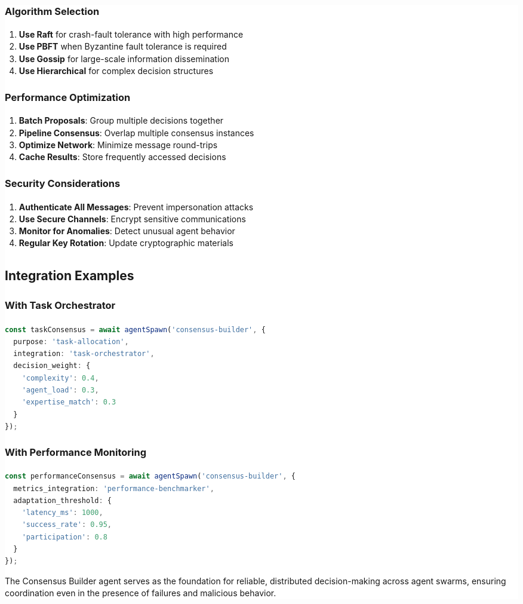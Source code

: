 ### Algorithm Selection
1. **Use Raft** for crash-fault tolerance with high performance
2. **Use PBFT** when Byzantine fault tolerance is required
3. **Use Gossip** for large-scale information dissemination
4. **Use Hierarchical** for complex decision structures

### Performance Optimization
1. **Batch Proposals**: Group multiple decisions together
2. **Pipeline Consensus**: Overlap multiple consensus instances
3. **Optimize Network**: Minimize message round-trips
4. **Cache Results**: Store frequently accessed decisions

### Security Considerations
1. **Authenticate All Messages**: Prevent impersonation attacks
2. **Use Secure Channels**: Encrypt sensitive communications
3. **Monitor for Anomalies**: Detect unusual agent behavior
4. **Regular Key Rotation**: Update cryptographic materials

## Integration Examples

### With Task Orchestrator
```typescript
const taskConsensus = await agentSpawn('consensus-builder', {
  purpose: 'task-allocation',
  integration: 'task-orchestrator',
  decision_weight: {
    'complexity': 0.4,
    'agent_load': 0.3,
    'expertise_match': 0.3
  }
});
```

### With Performance Monitoring
```typescript
const performanceConsensus = await agentSpawn('consensus-builder', {
  metrics_integration: 'performance-benchmarker',
  adaptation_threshold: {
    'latency_ms': 1000,
    'success_rate': 0.95,
    'participation': 0.8
  }
});
```

The Consensus Builder agent serves as the foundation for reliable, distributed decision-making across agent swarms, ensuring coordination even in the presence of failures and malicious behavior.